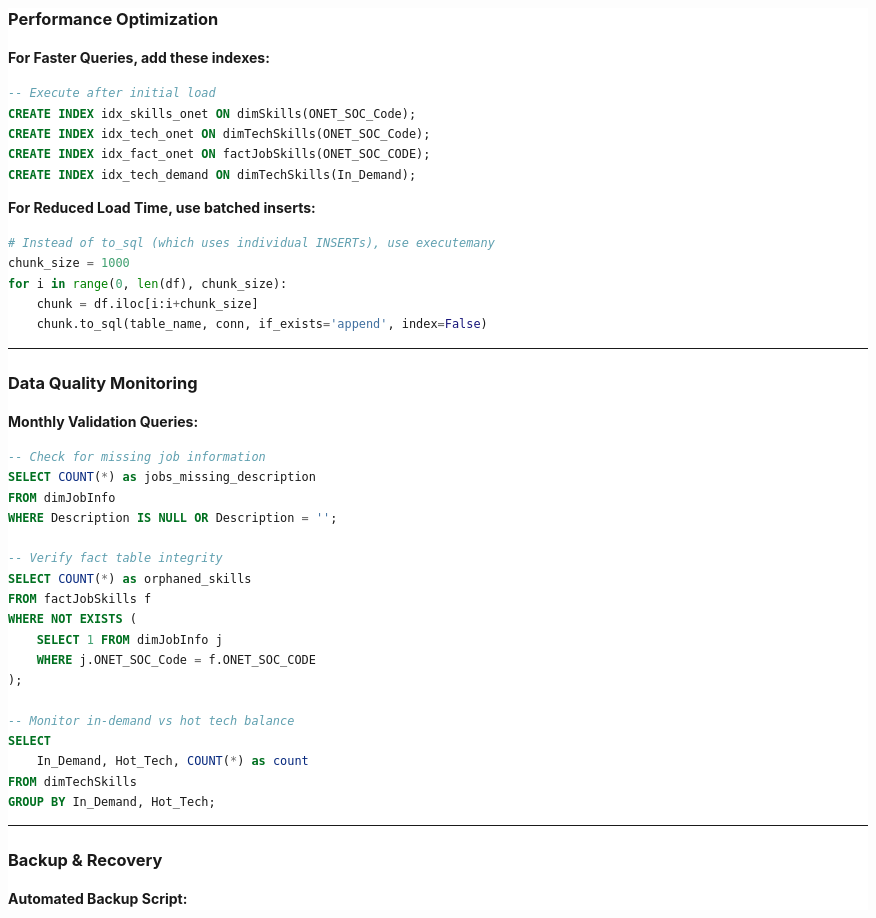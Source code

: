 
### Performance Optimization

**For Faster Queries, add these indexes:**

```sql
-- Execute after initial load
CREATE INDEX idx_skills_onet ON dimSkills(ONET_SOC_Code);
CREATE INDEX idx_tech_onet ON dimTechSkills(ONET_SOC_Code);
CREATE INDEX idx_fact_onet ON factJobSkills(ONET_SOC_CODE);
CREATE INDEX idx_tech_demand ON dimTechSkills(In_Demand);
```

**For Reduced Load Time, use batched inserts:**

```python
# Instead of to_sql (which uses individual INSERTs), use executemany
chunk_size = 1000
for i in range(0, len(df), chunk_size):
    chunk = df.iloc[i:i+chunk_size]
    chunk.to_sql(table_name, conn, if_exists='append', index=False)
```

---

### Data Quality Monitoring

**Monthly Validation Queries:**

```sql
-- Check for missing job information
SELECT COUNT(*) as jobs_missing_description
FROM dimJobInfo
WHERE Description IS NULL OR Description = '';

-- Verify fact table integrity
SELECT COUNT(*) as orphaned_skills
FROM factJobSkills f
WHERE NOT EXISTS (
    SELECT 1 FROM dimJobInfo j 
    WHERE j.ONET_SOC_Code = f.ONET_SOC_CODE
);

-- Monitor in-demand vs hot tech balance
SELECT 
    In_Demand, Hot_Tech, COUNT(*) as count
FROM dimTechSkills
GROUP BY In_Demand, Hot_Tech;
```

---

### Backup & Recovery

**Automated Backup Script:**
